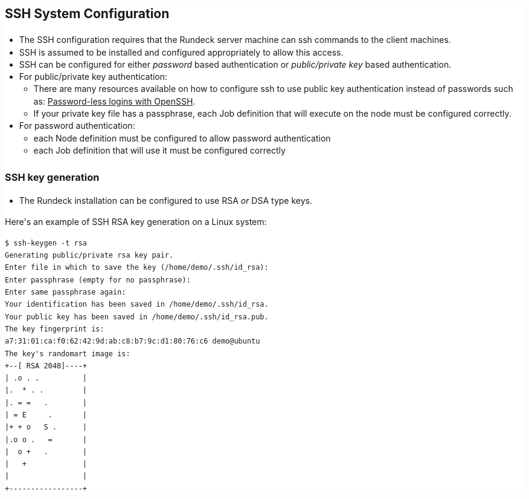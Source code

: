## SSH System Configuration

* The SSH configuration requires that the Rundeck server machine can
  ssh commands to the client machines. 
* SSH is assumed to be installed and configured appropriately to allow
  this access.   
* SSH can be configured for either *password* based authentication or *public/private key* based authentication.
* For public/private key authentication:
    * There are many resources
available on how to configure ssh to use public key authentication
instead of passwords such as:
[Password-less logins with OpenSSH](http://www.debian-administration.org/articles/152).
    * If your private key file has a passphrase, each Job definition that will execute on the node must be configured correctly.
* For password authentication:
    * each Node definition must be configured to allow password authentication
    * each Job definition that will use it must be configured correctly


### SSH key generation

* The Rundeck installation can be configured to use RSA _or_ DSA
  type keys.
  
Here's an example of SSH RSA key generation on a Linux system:

    $ ssh-keygen -t rsa
    Generating public/private rsa key pair.
    Enter file in which to save the key (/home/demo/.ssh/id_rsa): 
    Enter passphrase (empty for no passphrase): 
    Enter same passphrase again: 
    Your identification has been saved in /home/demo/.ssh/id_rsa.
    Your public key has been saved in /home/demo/.ssh/id_rsa.pub.
    The key fingerprint is:
    a7:31:01:ca:f0:62:42:9d:ab:c8:b7:9c:d1:80:76:c6 demo@ubuntu
    The key's randomart image is:
    +--[ RSA 2048]----+
    | .o . .          |
    |.  * . .         |
    |. = =   .        |
    | = E     .       |
    |+ + o   S .      |
    |.o o .   =       |
    |  o +   .        |
    |   +             |
    |                 |
    +-----------------+


[Context Variables]: ../manual/jobs.html#context-variables
[Context Variables]: ../manual/jobs.html#context-variables
[Context Variables]: ../manual/jobs.html#context-variables
[Cygwin]: http://www.cygwin.org
[SSH]: http://en.wikipedia.org/wiki/Secure_Shell